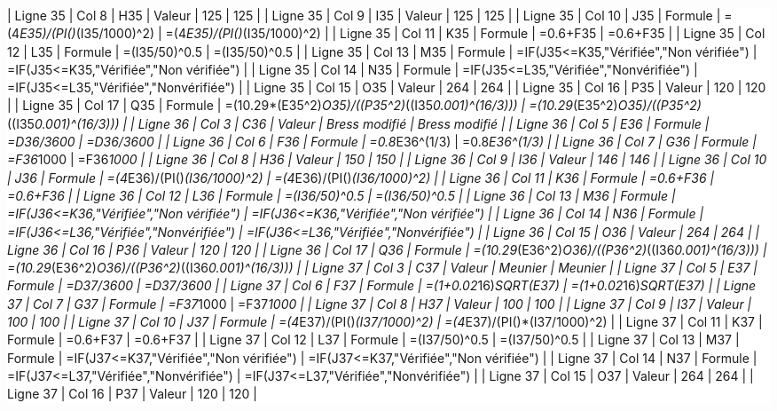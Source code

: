 | Ligne 35 | Col 8 | H35 | Valeur | 125 | 125 |
| Ligne 35 | Col 9 | I35 | Valeur | 125 | 125 |
| Ligne 35 | Col 10 | J35 | Formule | =(4*E35)/(PI()*(I35/1000)^2) | =(4*E35)/(PI()*(I35/1000)^2) |
| Ligne 35 | Col 11 | K35 | Formule | =0.6+F35 | =0.6+F35 |
| Ligne 35 | Col 12 | L35 | Formule | =(I35/50)^0.5 | =(I35/50)^0.5 |
| Ligne 35 | Col 13 | M35 | Formule | =IF(J35<=K35,"Vérifiée","Non vérifiée") | =IF(J35<=K35,"Vérifiée","Non vérifiée") |
| Ligne 35 | Col 14 | N35 | Formule | =IF(J35<=L35,"Vérifiée","Nonvérifiée") | =IF(J35<=L35,"Vérifiée","Nonvérifiée") |
| Ligne 35 | Col 15 | O35 | Valeur | 264 | 264 |
| Ligne 35 | Col 16 | P35 | Valeur | 120 | 120 |
| Ligne 35 | Col 17 | Q35 | Formule | =(10.29*(E35^2)*O35)/((P35^2)*((I35*0.001)^(16/3))) | =(10.29*(E35^2)*O35)/((P35^2)*((I35*0.001)^(16/3))) |
| Ligne 36 | Col 3 | C36 | Valeur | Bress modifié | Bress modifié |
| Ligne 36 | Col 5 | E36 | Formule | =D36/3600 | =D36/3600 |
| Ligne 36 | Col 6 | F36 | Formule | =0.8*E36^(1/3) | =0.8*E36^(1/3) |
| Ligne 36 | Col 7 | G36 | Formule | =F36*1000 | =F36*1000 |
| Ligne 36 | Col 8 | H36 | Valeur | 150 | 150 |
| Ligne 36 | Col 9 | I36 | Valeur | 146 | 146 |
| Ligne 36 | Col 10 | J36 | Formule | =(4*E36)/(PI()*(I36/1000)^2) | =(4*E36)/(PI()*(I36/1000)^2) |
| Ligne 36 | Col 11 | K36 | Formule | =0.6+F36 | =0.6+F36 |
| Ligne 36 | Col 12 | L36 | Formule | =(I36/50)^0.5 | =(I36/50)^0.5 |
| Ligne 36 | Col 13 | M36 | Formule | =IF(J36<=K36,"Vérifiée","Non vérifiée") | =IF(J36<=K36,"Vérifiée","Non vérifiée") |
| Ligne 36 | Col 14 | N36 | Formule | =IF(J36<=L36,"Vérifiée","Nonvérifiée") | =IF(J36<=L36,"Vérifiée","Nonvérifiée") |
| Ligne 36 | Col 15 | O36 | Valeur | 264 | 264 |
| Ligne 36 | Col 16 | P36 | Valeur | 120 | 120 |
| Ligne 36 | Col 17 | Q36 | Formule | =(10.29*(E36^2)*O36)/((P36^2)*((I36*0.001)^(16/3))) | =(10.29*(E36^2)*O36)/((P36^2)*((I36*0.001)^(16/3))) |
| Ligne 37 | Col 3 | C37 | Valeur | Meunier | Meunier |
| Ligne 37 | Col 5 | E37 | Formule | =D37/3600 | =D37/3600 |
| Ligne 37 | Col 6 | F37 | Formule | =(1+0.02*16)*SQRT(E37) | =(1+0.02*16)*SQRT(E37) |
| Ligne 37 | Col 7 | G37 | Formule | =F37*1000 | =F37*1000 |
| Ligne 37 | Col 8 | H37 | Valeur | 100 | 100 |
| Ligne 37 | Col 9 | I37 | Valeur | 100 | 100 |
| Ligne 37 | Col 10 | J37 | Formule | =(4*E37)/(PI()*(I37/1000)^2) | =(4*E37)/(PI()*(I37/1000)^2) |
| Ligne 37 | Col 11 | K37 | Formule | =0.6+F37 | =0.6+F37 |
| Ligne 37 | Col 12 | L37 | Formule | =(I37/50)^0.5 | =(I37/50)^0.5 |
| Ligne 37 | Col 13 | M37 | Formule | =IF(J37<=K37,"Vérifiée","Non vérifiée") | =IF(J37<=K37,"Vérifiée","Non vérifiée") |
| Ligne 37 | Col 14 | N37 | Formule | =IF(J37<=L37,"Vérifiée","Nonvérifiée") | =IF(J37<=L37,"Vérifiée","Nonvérifiée") |
| Ligne 37 | Col 15 | O37 | Valeur | 264 | 264 |
| Ligne 37 | Col 16 | P37 | Valeur | 120 | 120 |